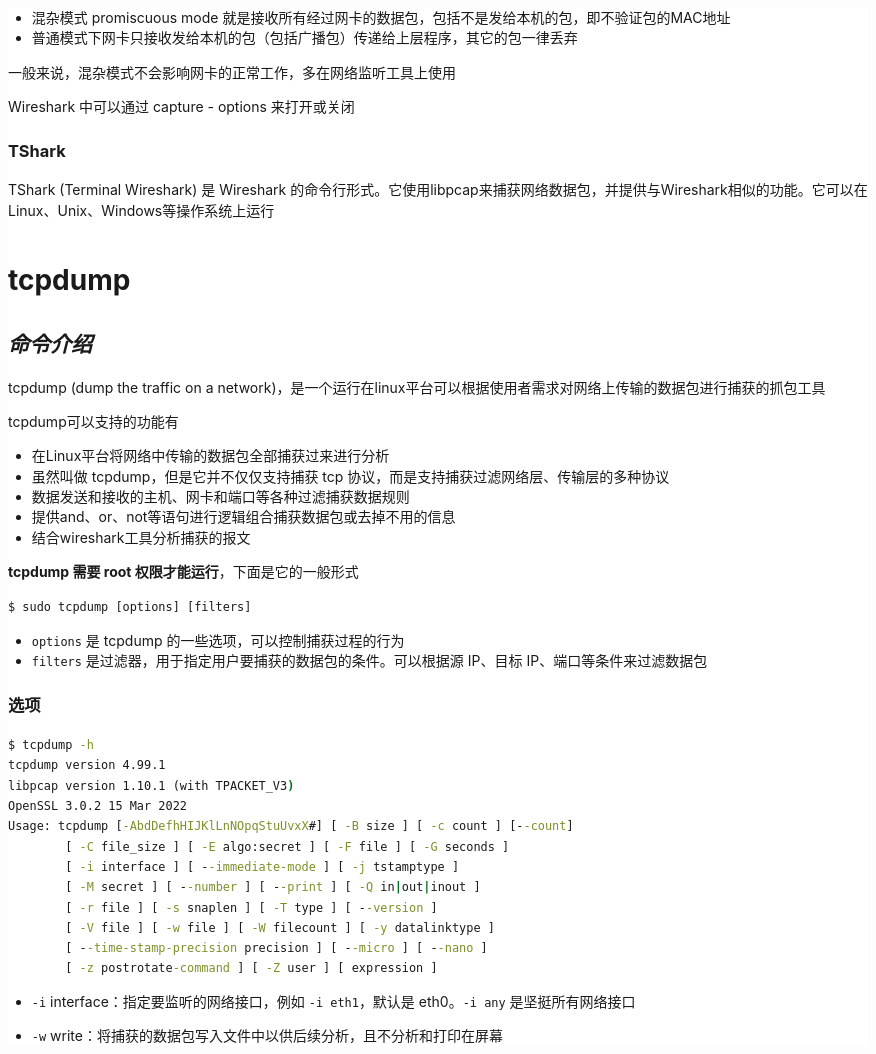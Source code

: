 * 混杂模式 promiscuous mode 就是接收所有经过网卡的数据包，包括不是发给本机的包，即不验证包的MAC地址
* 普通模式下网卡只接收发给本机的包（包括广播包）传递给上层程序，其它的包一律丢弃

一般来说，混杂模式不会影响网卡的正常工作，多在网络监听工具上使用

Wireshark 中可以通过 capture - options 来打开或关闭

### TShark

TShark (Terminal Wireshark) 是 Wireshark 的命令行形式。它使用libpcap来捕获网络数据包，并提供与Wireshark相似的功能。它可以在Linux、Unix、Windows等操作系统上运行

# tcpdump

## *命令介绍*

tcpdump (dump the traffic on a network)，是一个运行在linux平台可以根据使用者需求对网络上传输的数据包进行捕获的抓包工具

tcpdump可以支持的功能有

* 在Linux平台将网络中传输的数据包全部捕获过来进行分析
* 虽然叫做 tcpdump，但是它并不仅仅支持捕获 tcp 协议，而是支持捕获过滤网络层、传输层的多种协议
* 数据发送和接收的主机、网卡和端口等各种过滤捕获数据规则
* 提供and、or、not等语句进行逻辑组合捕获数据包或去掉不用的信息
* 结合wireshark工具分析捕获的报文

**tcpdump 需要 root 权限才能运行**，下面是它的一般形式

```cmd
$ sudo tcpdump [options] [filters]
```

* `options` 是 tcpdump 的一些选项，可以控制捕获过程的行为
* `filters` 是过滤器，用于指定用户要捕获的数据包的条件。可以根据源 IP、目标 IP、端口等条件来过滤数据包

### 选项

```cmd
$ tcpdump -h
tcpdump version 4.99.1
libpcap version 1.10.1 (with TPACKET_V3)
OpenSSL 3.0.2 15 Mar 2022
Usage: tcpdump [-AbdDefhHIJKlLnNOpqStuUvxX#] [ -B size ] [ -c count ] [--count]
		[ -C file_size ] [ -E algo:secret ] [ -F file ] [ -G seconds ]
		[ -i interface ] [ --immediate-mode ] [ -j tstamptype ]
		[ -M secret ] [ --number ] [ --print ] [ -Q in|out|inout ]
		[ -r file ] [ -s snaplen ] [ -T type ] [ --version ]
		[ -V file ] [ -w file ] [ -W filecount ] [ -y datalinktype ]
		[ --time-stamp-precision precision ] [ --micro ] [ --nano ]
		[ -z postrotate-command ] [ -Z user ] [ expression ]
```

* `-i` interface：指定要监听的网络接口，例如 `-i eth1`，默认是 eth0。`-i any` 是坚挺所有网络接口

* `-w` write：将捕获的数据包写入文件中以供后续分析，且不分析和打印在屏幕
